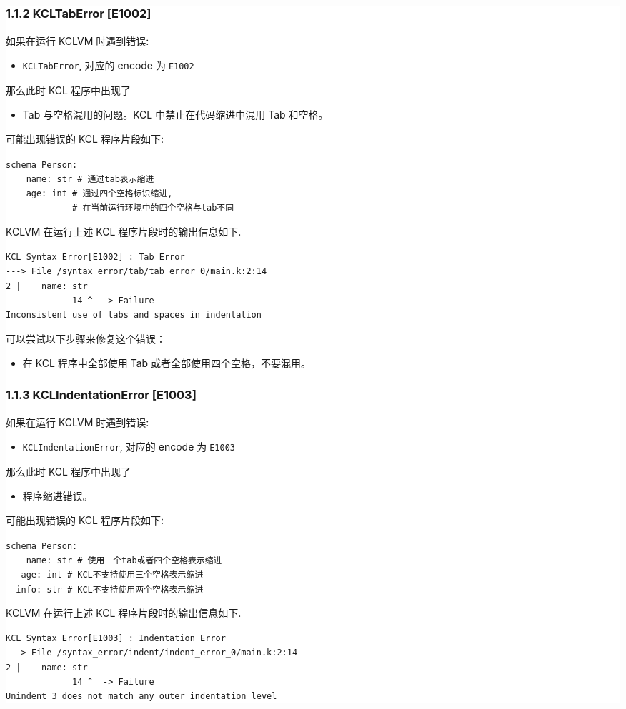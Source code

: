 ### 1.1.2 KCLTabError [E1002]

如果在运行 KCLVM 时遇到错误:

- `KCLTabError`, 对应的 encode 为 `E1002`

那么此时 KCL 程序中出现了

- Tab 与空格混用的问题。KCL 中禁止在代码缩进中混用 Tab 和空格。

可能出现错误的 KCL 程序片段如下:

```
schema Person:
    name: str # 通过tab表示缩进
    age: int # 通过四个空格标识缩进, 
             # 在当前运行环境中的四个空格与tab不同
```

KCLVM 在运行上述 KCL 程序片段时的输出信息如下.

```
KCL Syntax Error[E1002] : Tab Error
---> File /syntax_error/tab/tab_error_0/main.k:2:14
2 |    name: str
             14 ^  -> Failure
Inconsistent use of tabs and spaces in indentation
```

可以尝试以下步骤来修复这个错误：

- 在 KCL 程序中全部使用 Tab 或者全部使用四个空格，不要混用。

### 1.1.3 KCLIndentationError [E1003]

如果在运行 KCLVM 时遇到错误:

- `KCLIndentationError`, 对应的 encode 为 `E1003`

那么此时 KCL 程序中出现了

- 程序缩进错误。

可能出现错误的 KCL 程序片段如下:

```
schema Person:
    name: str # 使用一个tab或者四个空格表示缩进
   age: int # KCL不支持使用三个空格表示缩进
  info: str # KCL不支持使用两个空格表示缩进
```

KCLVM 在运行上述 KCL 程序片段时的输出信息如下.

```
KCL Syntax Error[E1003] : Indentation Error
---> File /syntax_error/indent/indent_error_0/main.k:2:14
2 |    name: str
             14 ^  -> Failure
Unindent 3 does not match any outer indentation level
```

